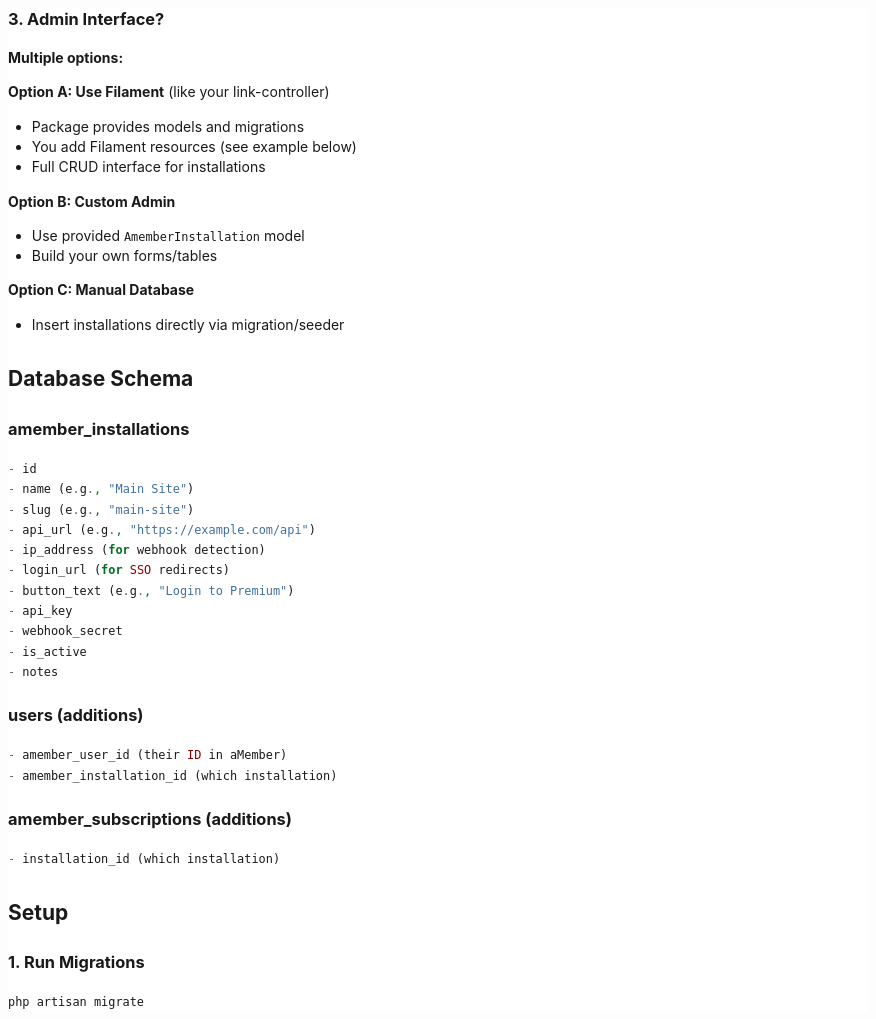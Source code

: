 ### 3. Admin Interface?

**Multiple options:**

**Option A: Use Filament** (like your link-controller)
- Package provides models and migrations
- You add Filament resources (see example below)
- Full CRUD interface for installations

**Option B: Custom Admin**
- Use provided `AmemberInstallation` model
- Build your own forms/tables

**Option C: Manual Database**
- Insert installations directly via migration/seeder

## Database Schema

### amember_installations
```php
- id
- name (e.g., "Main Site")
- slug (e.g., "main-site")
- api_url (e.g., "https://example.com/api")
- ip_address (for webhook detection)
- login_url (for SSO redirects)
- button_text (e.g., "Login to Premium")
- api_key
- webhook_secret
- is_active
- notes
```

### users (additions)
```php
- amember_user_id (their ID in aMember)
- amember_installation_id (which installation)
```

### amember_subscriptions (additions)
```php
- installation_id (which installation)
```

## Setup

### 1. Run Migrations

```bash
php artisan migrate
```
